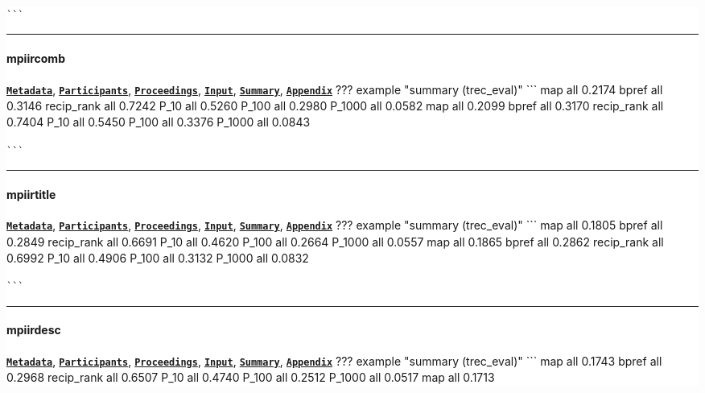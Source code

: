 	```
---
#### mpiircomb 
[**`Metadata`**](./runs.md#mpiircomb), [**`Participants`**](./participants.md#max-plancktheobald), [**`Proceedings`**](./proceedings.md#io-top-k-at-trec-2006-terabyte-track), [**`Input`**](https://trec.nist.gov/results/trec15/terabyte/input.mpiircomb.gz), [**`Summary`**](https://trec.nist.gov/results/trec15/terabyte/summary.mpiircomb.gz), [**`Appendix`**](https://trec.nist.gov/pubs/trec15/appendices/terabyte/mpiircomb.adhoc.pdf)
??? example "summary (trec_eval)"
	```
	map 			 all 0.2174 
	bpref 			 all 0.3146 
	recip_rank 		 all 0.7242 
	P_10 			 all 0.5260 
	P_100 			 all 0.2980 
	P_1000 			 all 0.0582 
	map 			 all 0.2099 
	bpref 			 all 0.3170 
	recip_rank 		 all 0.7404 
	P_10 			 all 0.5450 
	P_100 			 all 0.3376 
	P_1000 			 all 0.0843 

	```
---
#### mpiirtitle 
[**`Metadata`**](./runs.md#mpiirtitle), [**`Participants`**](./participants.md#max-plancktheobald), [**`Proceedings`**](./proceedings.md#io-top-k-at-trec-2006-terabyte-track), [**`Input`**](https://trec.nist.gov/results/trec15/terabyte/input.mpiirtitle.gz), [**`Summary`**](https://trec.nist.gov/results/trec15/terabyte/summary.mpiirtitle.gz), [**`Appendix`**](https://trec.nist.gov/pubs/trec15/appendices/terabyte/mpiirtitle.adhoc.pdf)
??? example "summary (trec_eval)"
	```
	map 			 all 0.1805 
	bpref 			 all 0.2849 
	recip_rank 		 all 0.6691 
	P_10 			 all 0.4620 
	P_100 			 all 0.2664 
	P_1000 			 all 0.0557 
	map 			 all 0.1865 
	bpref 			 all 0.2862 
	recip_rank 		 all 0.6992 
	P_10 			 all 0.4906 
	P_100 			 all 0.3132 
	P_1000 			 all 0.0832 

	```
---
#### mpiirdesc 
[**`Metadata`**](./runs.md#mpiirdesc), [**`Participants`**](./participants.md#max-plancktheobald), [**`Proceedings`**](./proceedings.md#io-top-k-at-trec-2006-terabyte-track), [**`Input`**](https://trec.nist.gov/results/trec15/terabyte/input.mpiirdesc.gz), [**`Summary`**](https://trec.nist.gov/results/trec15/terabyte/summary.mpiirdesc.gz), [**`Appendix`**](https://trec.nist.gov/pubs/trec15/appendices/terabyte/mpiirdesc.adhoc.pdf)
??? example "summary (trec_eval)"
	```
	map 			 all 0.1743 
	bpref 			 all 0.2968 
	recip_rank 		 all 0.6507 
	P_10 			 all 0.4740 
	P_100 			 all 0.2512 
	P_1000 			 all 0.0517 
	map 			 all 0.1713 